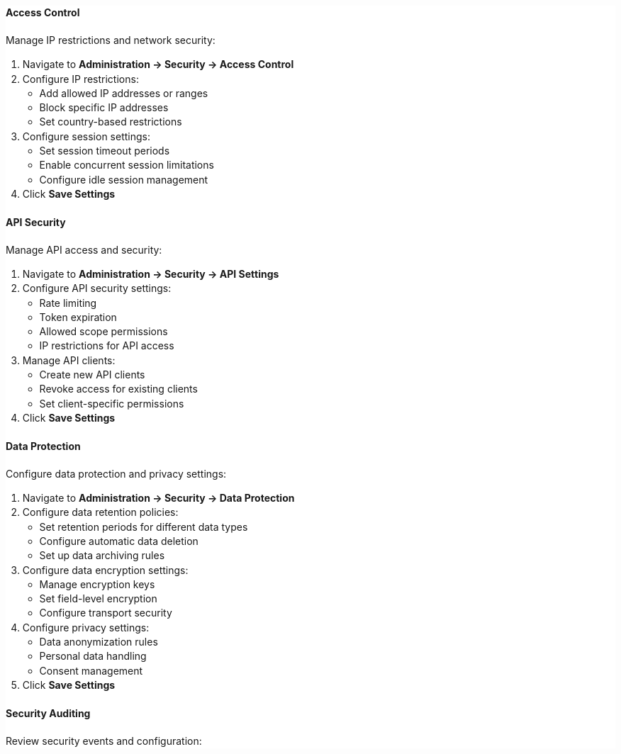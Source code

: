 #### Access Control

Manage IP restrictions and network security:

1. Navigate to **Administration → Security → Access Control**
2. Configure IP restrictions:
   - Add allowed IP addresses or ranges
   - Block specific IP addresses
   - Set country-based restrictions
3. Configure session settings:
   - Set session timeout periods
   - Enable concurrent session limitations
   - Configure idle session management
4. Click **Save Settings**

#### API Security

Manage API access and security:

1. Navigate to **Administration → Security → API Settings**
2. Configure API security settings:
   - Rate limiting
   - Token expiration
   - Allowed scope permissions
   - IP restrictions for API access
3. Manage API clients:
   - Create new API clients
   - Revoke access for existing clients
   - Set client-specific permissions
4. Click **Save Settings**

#### Data Protection

Configure data protection and privacy settings:

1. Navigate to **Administration → Security → Data Protection**
2. Configure data retention policies:
   - Set retention periods for different data types
   - Configure automatic data deletion
   - Set up data archiving rules
3. Configure data encryption settings:
   - Manage encryption keys
   - Set field-level encryption
   - Configure transport security
4. Configure privacy settings:
   - Data anonymization rules
   - Personal data handling
   - Consent management
5. Click **Save Settings**

#### Security Auditing

Review security events and configuration:
